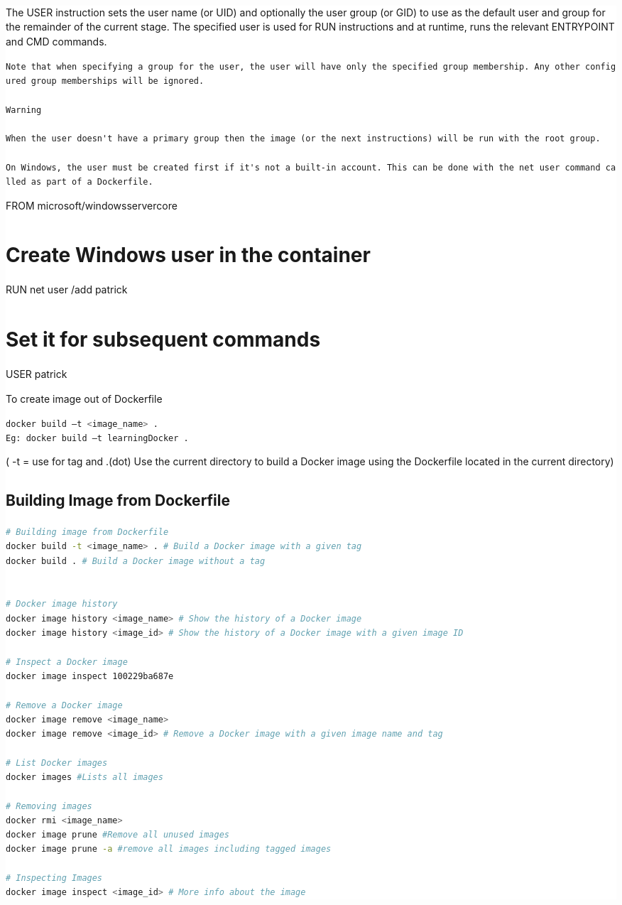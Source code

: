 The USER instruction sets the user name (or UID) and optionally the user group (or GID) to use as the default user and group for the remainder of the current stage. The specified user is used for RUN instructions and at runtime, runs the relevant ENTRYPOINT and CMD commands.

    Note that when specifying a group for the user, the user will have only the specified group membership. Any other configured group memberships will be ignored.

    Warning

    When the user doesn't have a primary group then the image (or the next instructions) will be run with the root group.

    On Windows, the user must be created first if it's not a built-in account. This can be done with the net user command called as part of a Dockerfile.

FROM microsoft/windowsservercore
# Create Windows user in the container
RUN net user /add patrick
# Set it for subsequent commands
USER patrick

To create image out of Dockerfile

```bash
docker build –t <image_name> .
Eg: docker build –t learningDocker .
```

( -t = use for tag and .(dot) Use the current directory to build a Docker image using the Dockerfile located in the current directory)

## Building Image from Dockerfile

```bash
# Building image from Dockerfile
docker build -t <image_name> . # Build a Docker image with a given tag
docker build . # Build a Docker image without a tag


# Docker image history
docker image history <image_name> # Show the history of a Docker image
docker image history <image_id> # Show the history of a Docker image with a given image ID

# Inspect a Docker image
docker image inspect 100229ba687e

# Remove a Docker image
docker image remove <image_name>
docker image remove <image_id> # Remove a Docker image with a given image name and tag

# List Docker images
docker images #Lists all images

# Removing images
docker rmi <image_name>
docker image prune #Remove all unused images
docker image prune -a #remove all images including tagged images

# Inspecting Images
docker image inspect <image_id> # More info about the image
```

